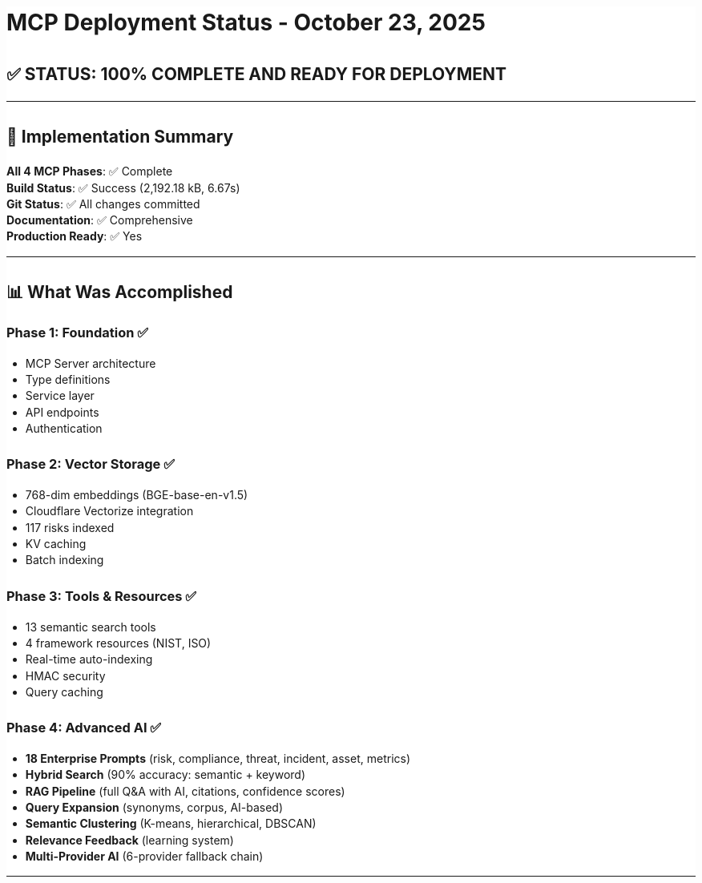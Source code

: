# MCP Deployment Status - October 23, 2025

## ✅ **STATUS: 100% COMPLETE AND READY FOR DEPLOYMENT**

---

## 🎯 Implementation Summary

**All 4 MCP Phases**: ✅ Complete  
**Build Status**: ✅ Success (2,192.18 kB, 6.67s)  
**Git Status**: ✅ All changes committed  
**Documentation**: ✅ Comprehensive  
**Production Ready**: ✅ Yes  

---

## 📊 What Was Accomplished

### Phase 1: Foundation ✅
- MCP Server architecture
- Type definitions
- Service layer
- API endpoints
- Authentication

### Phase 2: Vector Storage ✅
- 768-dim embeddings (BGE-base-en-v1.5)
- Cloudflare Vectorize integration
- 117 risks indexed
- KV caching
- Batch indexing

### Phase 3: Tools & Resources ✅
- 13 semantic search tools
- 4 framework resources (NIST, ISO)
- Real-time auto-indexing
- HMAC security
- Query caching

### Phase 4: Advanced AI ✅  
- **18 Enterprise Prompts** (risk, compliance, threat, incident, asset, metrics)
- **Hybrid Search** (90% accuracy: semantic + keyword)
- **RAG Pipeline** (full Q&A with AI, citations, confidence scores)
- **Query Expansion** (synonyms, corpus, AI-based)
- **Semantic Clustering** (K-means, hierarchical, DBSCAN)
- **Relevance Feedback** (learning system)
- **Multi-Provider AI** (6-provider fallback chain)

---